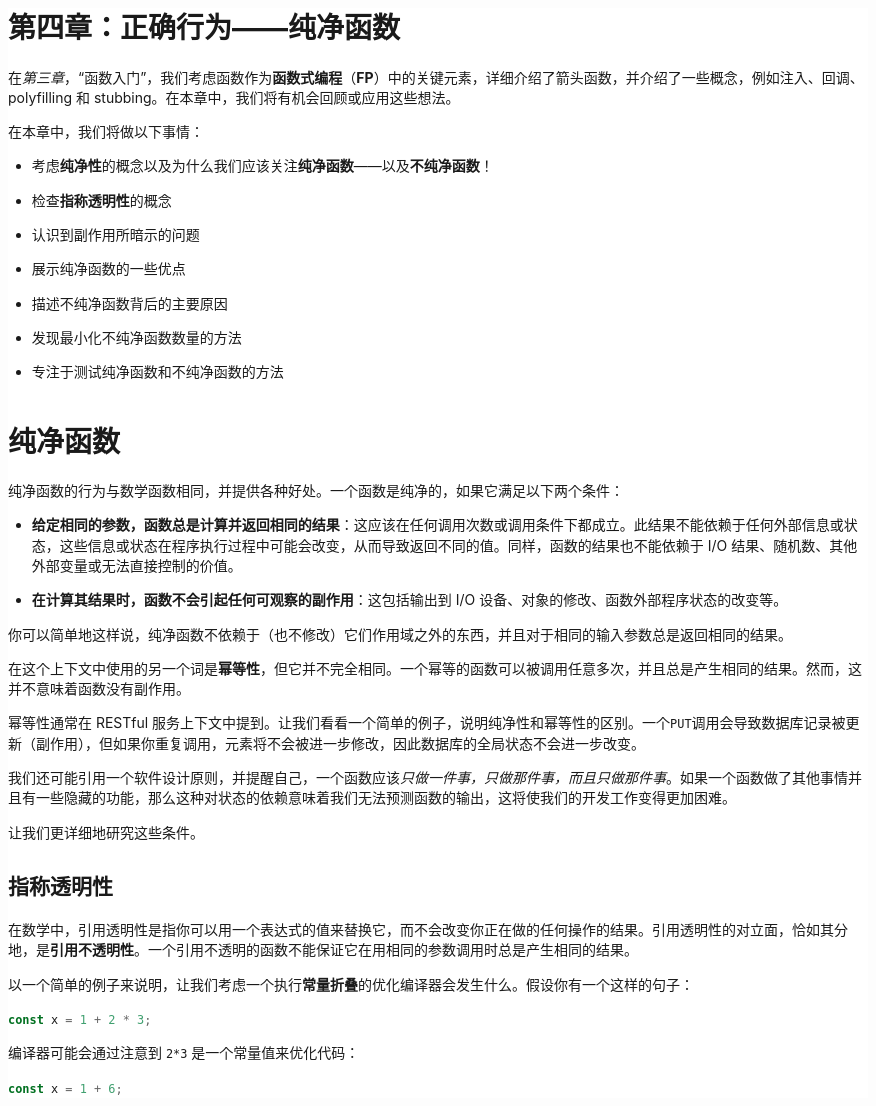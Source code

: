 

# 第四章：正确行为——纯净函数

在*第三章*，“函数入门”，我们考虑函数作为**函数式编程**（**FP**）中的关键元素，详细介绍了箭头函数，并介绍了一些概念，例如注入、回调、polyfilling 和 stubbing。在本章中，我们将有机会回顾或应用这些想法。

在本章中，我们将做以下事情：

+   考虑**纯净性**的概念以及为什么我们应该关注**纯净函数**——以及**不纯净函数**！

+   检查**指称透明性**的概念

+   认识到副作用所暗示的问题

+   展示纯净函数的一些优点

+   描述不纯净函数背后的主要原因

+   发现最小化不纯净函数数量的方法

+   专注于测试纯净函数和不纯净函数的方法

# 纯净函数

纯净函数的行为与数学函数相同，并提供各种好处。一个函数是纯净的，如果它满足以下两个条件：

+   **给定相同的参数，函数总是计算并返回相同的结果**：这应该在任何调用次数或调用条件下都成立。此结果不能依赖于任何外部信息或状态，这些信息或状态在程序执行过程中可能会改变，从而导致返回不同的值。同样，函数的结果也不能依赖于 I/O 结果、随机数、其他外部变量或无法直接控制的价值。

+   **在计算其结果时，函数不会引起任何可观察的副作用**：这包括输出到 I/O 设备、对象的修改、函数外部程序状态的改变等。

你可以简单地这样说，纯净函数不依赖于（也不修改）它们作用域之外的东西，并且对于相同的输入参数总是返回相同的结果。

在这个上下文中使用的另一个词是**幂等性**，但它并不完全相同。一个幂等的函数可以被调用任意多次，并且总是产生相同的结果。然而，这并不意味着函数没有副作用。

幂等性通常在 RESTful 服务上下文中提到。让我们看看一个简单的例子，说明纯净性和幂等性的区别。一个`PUT`调用会导致数据库记录被更新（副作用），但如果你重复调用，元素将不会被进一步修改，因此数据库的全局状态不会进一步改变。

我们还可能引用一个软件设计原则，并提醒自己，一个函数应该*只做一件事，只做那件事，而且只做那件事*。如果一个函数做了其他事情并且有一些隐藏的功能，那么这种对状态的依赖意味着我们无法预测函数的输出，这将使我们的开发工作变得更加困难。

让我们更详细地研究这些条件。

## 指称透明性

在数学中，引用透明性是指你可以用一个表达式的值来替换它，而不会改变你正在做的任何操作的结果。引用透明性的对立面，恰如其分地，是**引用不透明性**。一个引用不透明的函数不能保证它在用相同的参数调用时总是产生相同的结果。

以一个简单的例子来说明，让我们考虑一个执行**常量折叠**的优化编译器会发生什么。假设你有一个这样的句子：

```js
const x = 1 + 2 * 3;
```

编译器可能会通过注意到 `2*3` 是一个常量值来优化代码：

```js
const x = 1 + 6;
```
